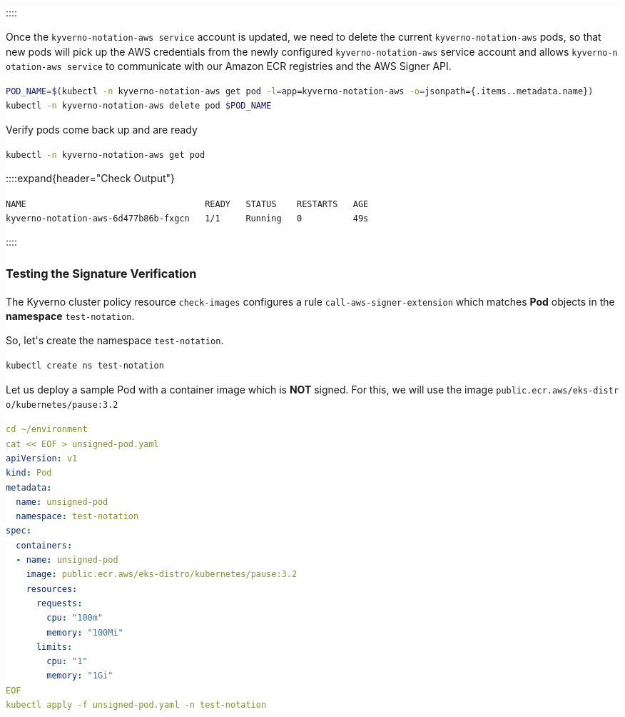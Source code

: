 ```bash
```

::::

Once the `kyverno-notation-aws service` account is updated, we need to delete the current `kyverno-notation-aws` pods, so that new pods will pick up the AWS credentials from the newly configured `kyverno-notation-aws` service account and allows `kyverno-notation-aws service` to communicate with our Amazon ECR registries and the AWS Signer API.

```bash
POD_NAME=$(kubectl -n kyverno-notation-aws get pod -l=app=kyverno-notation-aws -o=jsonpath={.items..metadata.name})
kubectl -n kyverno-notation-aws delete pod $POD_NAME
```

Verify pods come back up and are ready

```bash
kubectl -n kyverno-notation-aws get pod
```

::::expand{header="Check Output"}

```bash
NAME                                   READY   STATUS    RESTARTS   AGE
kyverno-notation-aws-6d477b86b-fxgcn   1/1     Running   0          49s
```

::::

### Testing the Signature Verification

The Kyverno cluster policy resource `check-images` configures a rule `call-aws-signer-extension` which matches **Pod** objects in the **namespace** `test-notation`.

So, let's create the namespace `test-notation`.

```bash
kubectl create ns test-notation
```

Let us deploy a sample Pod with a container image which is **NOT** signed. For this, we will use the image `public.ecr.aws/eks-distro/kubernetes/pause:3.2`

```yaml
cd ~/environment
cat << EOF > unsigned-pod.yaml
apiVersion: v1
kind: Pod
metadata:
  name: unsigned-pod
  namespace: test-notation
spec:
  containers:
  - name: unsigned-pod
    image: public.ecr.aws/eks-distro/kubernetes/pause:3.2
    resources:
      requests:
        cpu: "100m"
        memory: "100Mi"
      limits:
        cpu: "1"
        memory: "1Gi"
EOF
kubectl apply -f unsigned-pod.yaml -n test-notation
```
